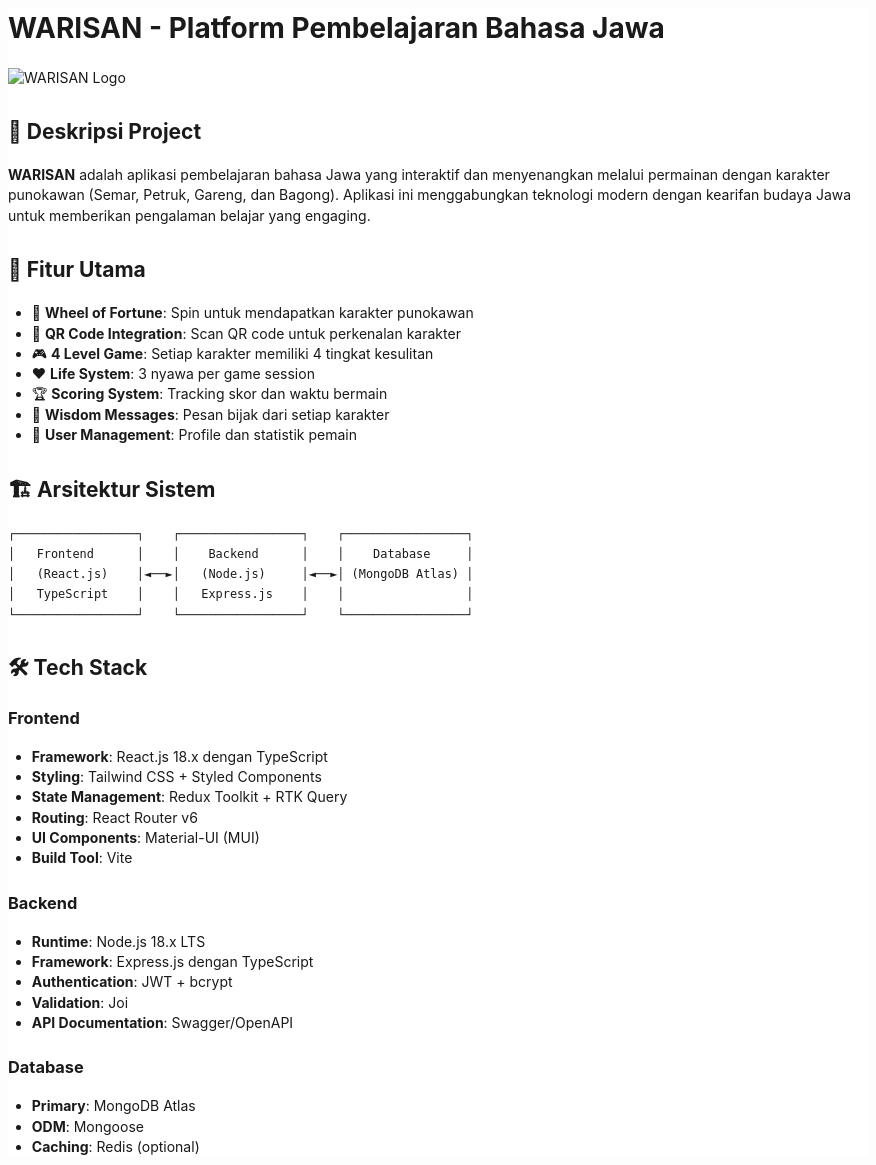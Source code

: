 # WARISAN - Platform Pembelajaran Bahasa Jawa

![WARISAN Logo](https://via.placeholder.com/200x100/4CAF50/FFFFFF?text=WARISAN)

## 📖 Deskripsi Project

**WARISAN** adalah aplikasi pembelajaran bahasa Jawa yang interaktif dan menyenangkan melalui permainan dengan karakter punokawan (Semar, Petruk, Gareng, dan Bagong). Aplikasi ini menggabungkan teknologi modern dengan kearifan budaya Jawa untuk memberikan pengalaman belajar yang engaging.

## 🎯 Fitur Utama

- 🎲 **Wheel of Fortune**: Spin untuk mendapatkan karakter punokawan
- 📱 **QR Code Integration**: Scan QR code untuk perkenalan karakter
- 🎮 **4 Level Game**: Setiap karakter memiliki 4 tingkat kesulitan
- ❤️ **Life System**: 3 nyawa per game session
- 🏆 **Scoring System**: Tracking skor dan waktu bermain
- 💬 **Wisdom Messages**: Pesan bijak dari setiap karakter
- 👤 **User Management**: Profile dan statistik pemain

## 🏗️ Arsitektur Sistem

```
┌─────────────────┐    ┌─────────────────┐    ┌─────────────────┐
│   Frontend      │    │    Backend      │    │    Database     │
│   (React.js)    │◄──►│   (Node.js)     │◄──►│ (MongoDB Atlas) │
│   TypeScript    │    │   Express.js    │    │                 │
└─────────────────┘    └─────────────────┘    └─────────────────┘
```

## 🛠️ Tech Stack

### Frontend
- **Framework**: React.js 18.x dengan TypeScript
- **Styling**: Tailwind CSS + Styled Components
- **State Management**: Redux Toolkit + RTK Query
- **Routing**: React Router v6
- **UI Components**: Material-UI (MUI)
- **Build Tool**: Vite

### Backend
- **Runtime**: Node.js 18.x LTS
- **Framework**: Express.js dengan TypeScript
- **Authentication**: JWT + bcrypt
- **Validation**: Joi
- **API Documentation**: Swagger/OpenAPI

### Database
- **Primary**: MongoDB Atlas
- **ODM**: Mongoose
- **Caching**: Redis (optional)
